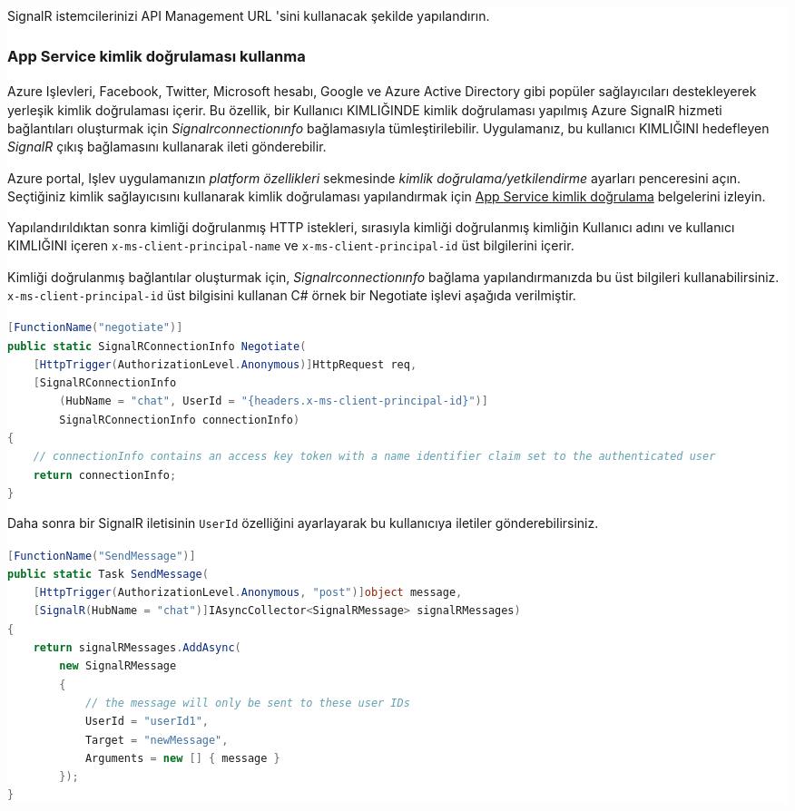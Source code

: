 SignalR istemcilerinizi API Management URL 'sini kullanacak şekilde yapılandırın.

### <a name="using-app-service-authentication"></a>App Service kimlik doğrulaması kullanma

Azure Işlevleri, Facebook, Twitter, Microsoft hesabı, Google ve Azure Active Directory gibi popüler sağlayıcıları destekleyerek yerleşik kimlik doğrulaması içerir. Bu özellik, bir Kullanıcı KIMLIĞINDE kimlik doğrulaması yapılmış Azure SignalR hizmeti bağlantıları oluşturmak için *Signalrconnectionınfo* bağlamasıyla tümleştirilebilir. Uygulamanız, bu kullanıcı KIMLIĞINI hedefleyen *SignalR* çıkış bağlamasını kullanarak ileti gönderebilir.

Azure portal, Işlev uygulamanızın *platform özellikleri* sekmesinde *kimlik doğrulama/yetkilendirme* ayarları penceresini açın. Seçtiğiniz kimlik sağlayıcısını kullanarak kimlik doğrulaması yapılandırmak için [App Service kimlik doğrulama](../app-service/overview-authentication-authorization.md) belgelerini izleyin.

Yapılandırıldıktan sonra kimliği doğrulanmış HTTP istekleri, sırasıyla kimliği doğrulanmış kimliğin Kullanıcı adını ve kullanıcı KIMLIĞINI içeren `x-ms-client-principal-name` ve `x-ms-client-principal-id` üst bilgilerini içerir.

Kimliği doğrulanmış bağlantılar oluşturmak için, *Signalrconnectionınfo* bağlama yapılandırmanızda bu üst bilgileri kullanabilirsiniz. `x-ms-client-principal-id` üst bilgisini kullanan C# örnek bir Negotiate işlevi aşağıda verilmiştir.

```csharp
[FunctionName("negotiate")]
public static SignalRConnectionInfo Negotiate(
    [HttpTrigger(AuthorizationLevel.Anonymous)]HttpRequest req,
    [SignalRConnectionInfo
        (HubName = "chat", UserId = "{headers.x-ms-client-principal-id}")]
        SignalRConnectionInfo connectionInfo)
{
    // connectionInfo contains an access key token with a name identifier claim set to the authenticated user
    return connectionInfo;
}
```

Daha sonra bir SignalR iletisinin `UserId` özelliğini ayarlayarak bu kullanıcıya iletiler gönderebilirsiniz.

```csharp
[FunctionName("SendMessage")]
public static Task SendMessage(
    [HttpTrigger(AuthorizationLevel.Anonymous, "post")]object message,
    [SignalR(HubName = "chat")]IAsyncCollector<SignalRMessage> signalRMessages)
{
    return signalRMessages.AddAsync(
        new SignalRMessage
        {
            // the message will only be sent to these user IDs
            UserId = "userId1",
            Target = "newMessage",
            Arguments = new [] { message }
        });
}
```
